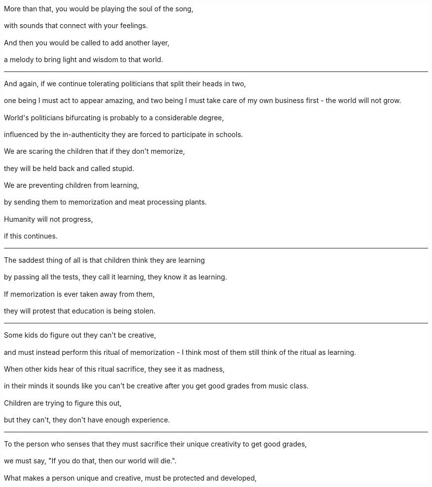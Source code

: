 More than that, you would be playing the soul of the song,

with sounds that connect with your feelings.

And then you would be called to add another layer,

a melody to bring light and wisdom to that world.

---

And again, if we continue tolerating politicians that split their heads in two,

one being I must act to appear amazing, and two being I must take care of my own business first - the world will not grow.

World's politicians bifurcating is probably to a considerable degree,

influenced by the in-authenticity they are forced to participate in schools.

We are scaring the children that if they don't memorize,

they will be held back and called stupid.

We are preventing children from learning,

by sending them to memorization and meat processing plants.

Humanity will not progress,

if this continues.

---

The saddest thing of all is that children think they are learning

by passing all the tests, they call it learning, they know it as learning.

If memorization is ever taken away from them,

they will protest that education is being stolen.

---

Some kids do figure out they can't be creative,

and must instead perform this ritual of memorization - I think most of them still think of the ritual as learning.

When other kids hear of this ritual sacrifice, they see it as madness,

in their minds it sounds like you can't be creative after you get good grades from music class.

Children are trying to figure this out,

but they can't, they don't have enough experience.

---

To the person who senses that they must sacrifice their unique creativity to get good grades,

we must say, "If you do that, then our world will die.".

What makes a person unique and creative, must be protected and developed,
